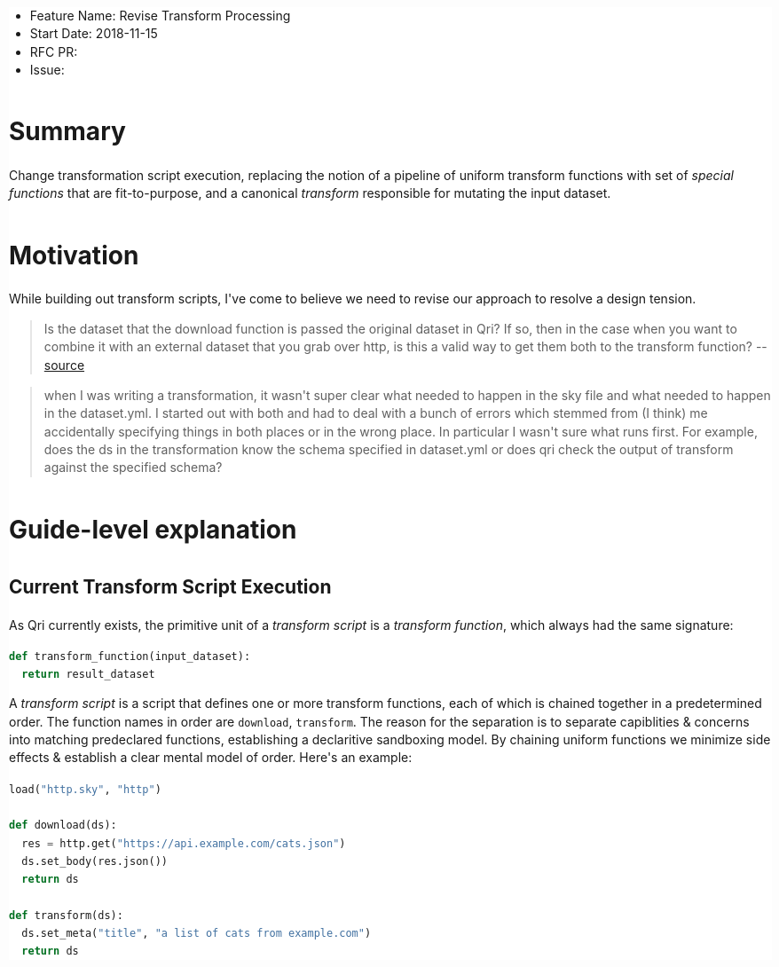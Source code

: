 - Feature Name: Revise Transform Processing
- Start Date: 2018-11-15
- RFC PR: 
- Issue: 

# Summary
[summary]: #summary

Change transformation script execution, replacing the notion of a pipeline of uniform transform functions with set of _special functions_ that are fit-to-purpose, and a canonical _transform_ responsible for mutating the input dataset.

# Motivation
[motivation]: #motivations

While building out transform scripts, I've come to believe we need to revise our approach to resolve a design tension.

> Is the dataset that the download function is passed the original dataset in Qri? If so, then in the case when you want to combine it with an external dataset that you grab over http, is this a valid way to get them both to the transform function?
-- [source](https://github.com/qri-io/rfcs/pull/21#issuecomment-429575144)

> when I was writing a transformation, it wasn't super clear what needed to happen in the sky file and what needed to happen in the dataset.yml. I started out with both and had to deal with a bunch of errors which stemmed from (I think) me accidentally specifying things in both places or in the wrong place. In particular I wasn't sure what runs first. For example, does the ds in the transformation know the schema specified in dataset.yml or does qri check the output of transform against the specified schema?

# Guide-level explanation
[guide-level-explanation]: #guide-level-explanation

## Current Transform Script Execution
As Qri currently exists, the primitive unit of a _transform script_ is a _transform function_, which always had the same signature:
```python
def transform_function(input_dataset):
  return result_dataset
```

A _transform script_ is a script that defines one or more transform functions, each of which is chained together in a predetermined order. The function names in order are `download`, `transform`. The reason for the separation is to separate capiblities & concerns into matching predeclared functions, establishing a declaritive sandboxing model. By chaining uniform functions we minimize side effects & establish a clear mental model of order. Here's an example:

```python
load("http.sky", "http")

def download(ds):
  res = http.get("https://api.example.com/cats.json")
  ds.set_body(res.json())
  return ds

def transform(ds):
  ds.set_meta("title", "a list of cats from example.com")
  return ds
```


[reference-level-explanation]: #reference-level-explanation
[drawbacks]: #drawbacks
[rationale-and-alternatives]: #rationale-and-alternatives
[prior-art]: #prior-art
[unresolved-questions]: #unresolved-questions
